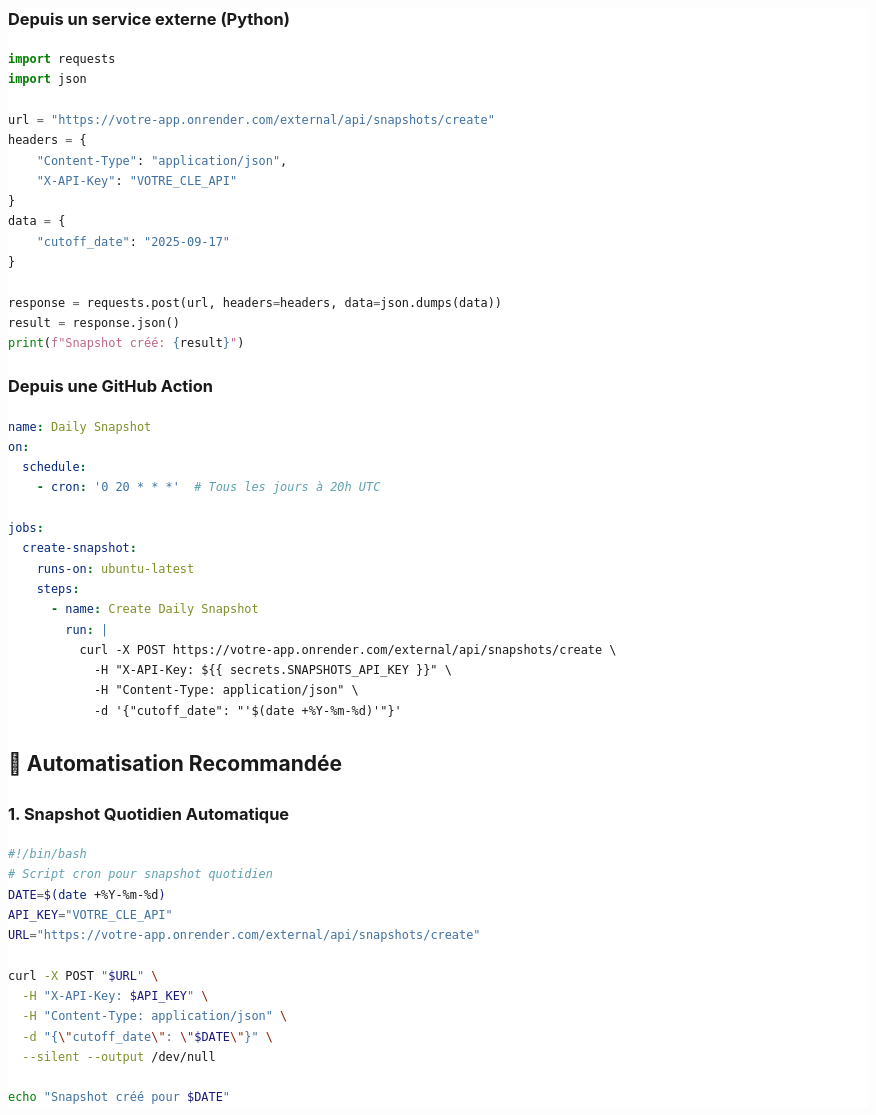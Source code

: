 ### Depuis un service externe (Python)
```python
import requests
import json

url = "https://votre-app.onrender.com/external/api/snapshots/create"
headers = {
    "Content-Type": "application/json",
    "X-API-Key": "VOTRE_CLE_API"
}
data = {
    "cutoff_date": "2025-09-17"
}

response = requests.post(url, headers=headers, data=json.dumps(data))
result = response.json()
print(f"Snapshot créé: {result}")
```

### Depuis une GitHub Action
```yaml
name: Daily Snapshot
on:
  schedule:
    - cron: '0 20 * * *'  # Tous les jours à 20h UTC

jobs:
  create-snapshot:
    runs-on: ubuntu-latest
    steps:
      - name: Create Daily Snapshot
        run: |
          curl -X POST https://votre-app.onrender.com/external/api/snapshots/create \
            -H "X-API-Key: ${{ secrets.SNAPSHOTS_API_KEY }}" \
            -H "Content-Type: application/json" \
            -d '{"cutoff_date": "'$(date +%Y-%m-%d)'"}'
```

## 🔄 Automatisation Recommandée

### 1. Snapshot Quotidien Automatique
```bash
#!/bin/bash
# Script cron pour snapshot quotidien
DATE=$(date +%Y-%m-%d)
API_KEY="VOTRE_CLE_API"
URL="https://votre-app.onrender.com/external/api/snapshots/create"

curl -X POST "$URL" \
  -H "X-API-Key: $API_KEY" \
  -H "Content-Type: application/json" \
  -d "{\"cutoff_date\": \"$DATE\"}" \
  --silent --output /dev/null

echo "Snapshot créé pour $DATE"
```
